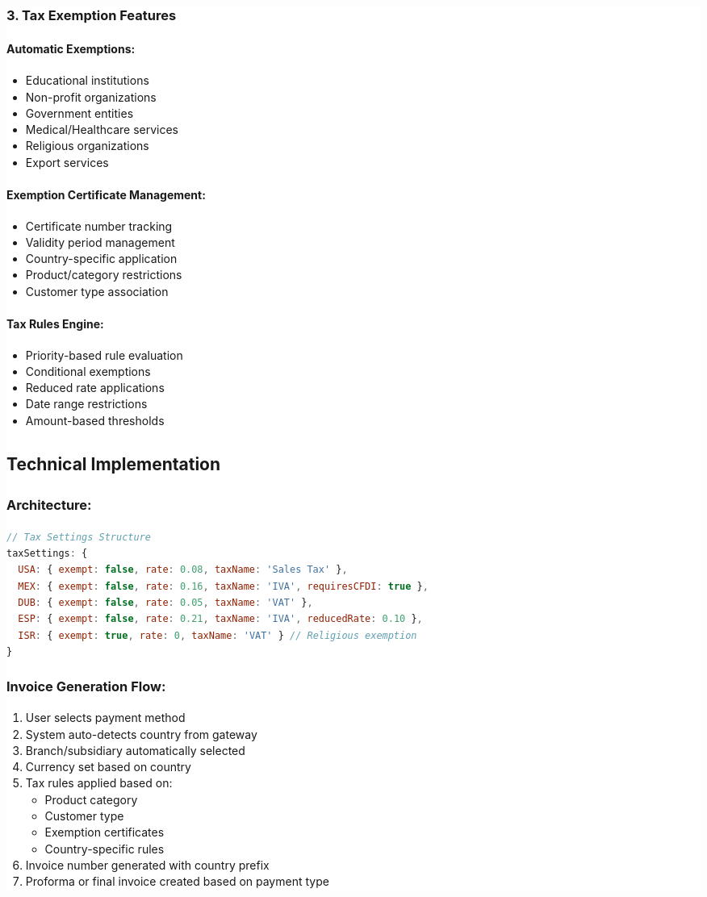 ### 3. Tax Exemption Features

#### Automatic Exemptions:
- Educational institutions
- Non-profit organizations
- Government entities
- Medical/Healthcare services
- Religious organizations
- Export services

#### Exemption Certificate Management:
- Certificate number tracking
- Validity period management
- Country-specific application
- Product/category restrictions
- Customer type association

#### Tax Rules Engine:
- Priority-based rule evaluation
- Conditional exemptions
- Reduced rate applications
- Date range restrictions
- Amount-based thresholds

## Technical Implementation

### Architecture:
```javascript
// Tax Settings Structure
taxSettings: {
  USA: { exempt: false, rate: 0.08, taxName: 'Sales Tax' },
  MEX: { exempt: false, rate: 0.16, taxName: 'IVA', requiresCFDI: true },
  DUB: { exempt: false, rate: 0.05, taxName: 'VAT' },
  ESP: { exempt: false, rate: 0.21, taxName: 'IVA', reducedRate: 0.10 },
  ISR: { exempt: true, rate: 0, taxName: 'VAT' } // Religious exemption
}
```

### Invoice Generation Flow:
1. User selects payment method
2. System auto-detects country from gateway
3. Branch/subsidiary automatically selected
4. Currency set based on country
5. Tax rules applied based on:
   - Product category
   - Customer type
   - Exemption certificates
   - Country-specific rules
6. Invoice number generated with country prefix
7. Proforma or final invoice created based on payment type
